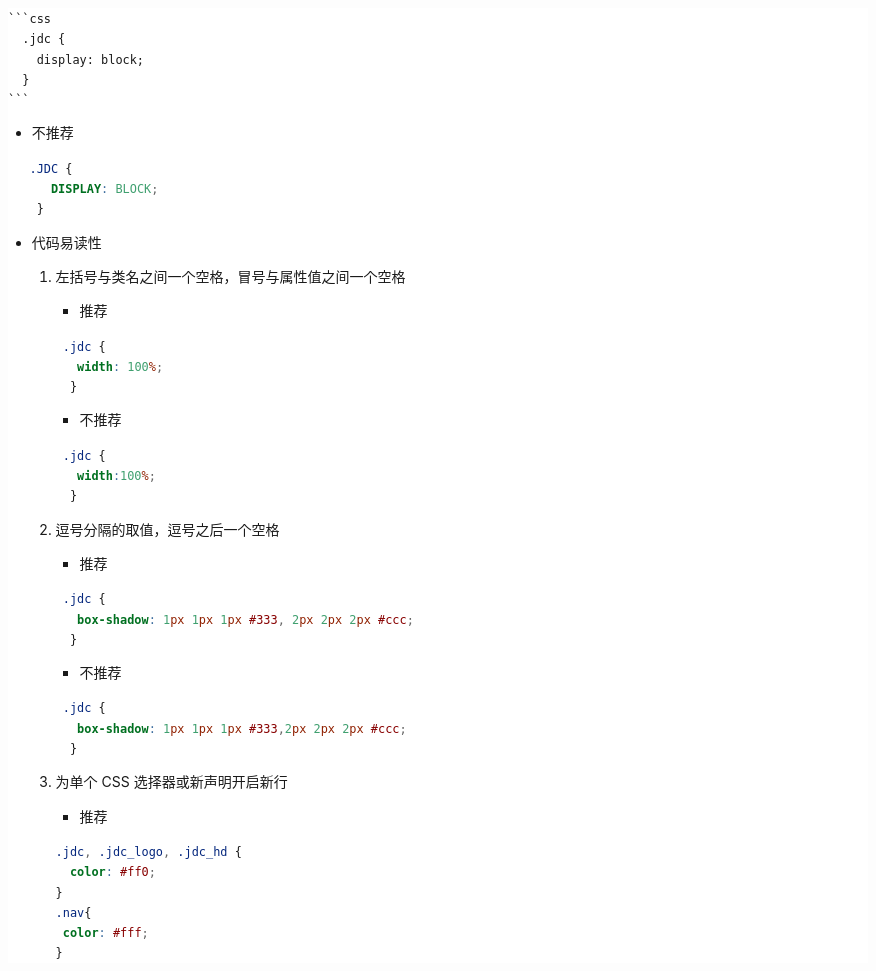     ```css
      .jdc {
        display: block;
      }
    ```

  - 不推荐

  ```css
     .JDC {
        DISPLAY: BLOCK;
      }
  ```

- 代码易读性<br/>
  1. 左括号与类名之间一个空格，冒号与属性值之间一个空格
       - 推荐

      ```css
       .jdc {
         width: 100%;
        }
      ```

      - 不推荐

      ```css
       .jdc {
         width:100%;
        }

      ```

  2. 逗号分隔的取值，逗号之后一个空格

     - 推荐

      ```css
       .jdc {
         box-shadow: 1px 1px 1px #333, 2px 2px 2px #ccc;
        }
      ```

     - 不推荐

     ```css
      .jdc {
        box-shadow: 1px 1px 1px #333,2px 2px 2px #ccc;
       }

     ```

  3. 为单个 CSS 选择器或新声明开启新行

      - 推荐

      ```css
      .jdc, .jdc_logo, .jdc_hd {
        color: #ff0;
      }
      .nav{
       color: #fff;
      }
      ```
